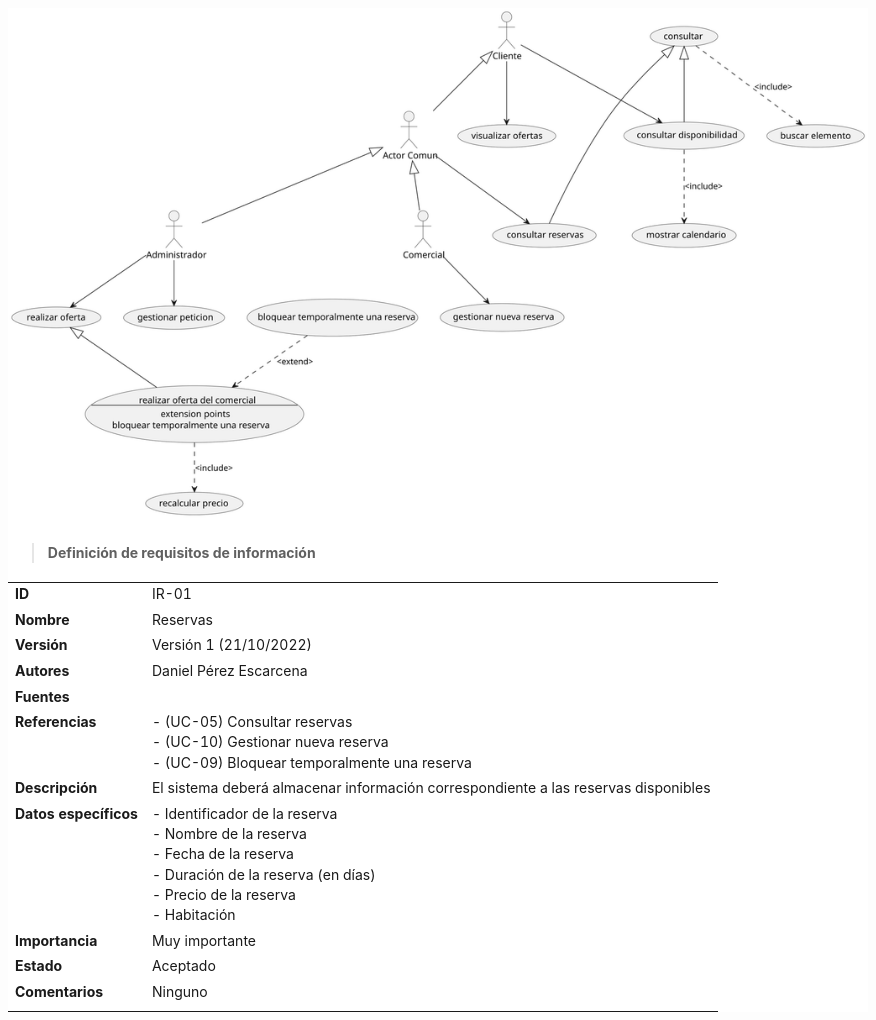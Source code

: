 ![Supuesto 3: Compañía hotelera](/out/lab0/src/companiaHotelera/companiaHotelera.svg)

>#### **Definición de requisitos de información**
| |  |
| ---| :-- |
|  **ID** | IR-01 |
| **Nombre** | Reservas |
| **Versión** | Versión 1 (21/10/2022) |
| **Autores** | Daniel Pérez Escarcena |
| **Fuentes** |  |
| **Referencias** | - (UC-05) Consultar reservas <br> - (UC-10) Gestionar nueva reserva  <br> - (UC-09) Bloquear temporalmente una reserva|
| **Descripción** | El sistema deberá almacenar información correspondiente a las reservas disponibles|
| **Datos específicos** | - Identificador de la reserva<br> - Nombre de la reserva <br> - Fecha de la reserva <br> - Duración de la reserva (en días) <br> - Precio de la reserva <br> - Habitación |
| **Importancia** | Muy importante |
| **Estado** | Aceptado |
| **Comentarios** | Ninguno |
||
